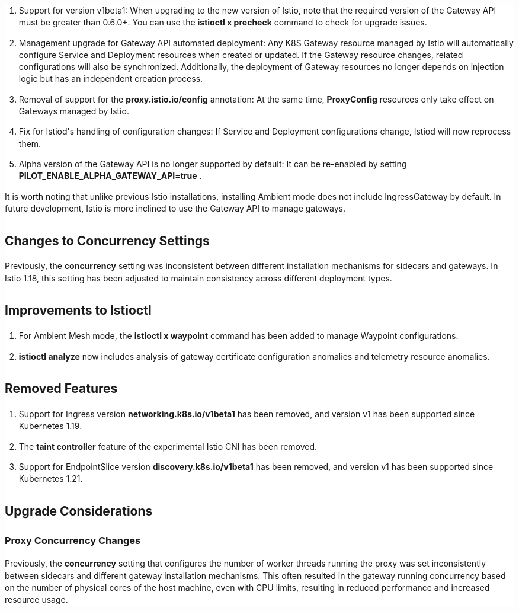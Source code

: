 1. Support for version v1beta1: When upgrading to the new version of Istio, note that the required version of the Gateway API must be greater than 0.6.0+. You can use the __istioctl x precheck__ command to check for upgrade issues.

2. Management upgrade for Gateway API automated deployment: Any K8S Gateway resource managed by Istio will automatically configure Service and Deployment resources when created or updated. If the Gateway resource changes, related configurations will also be synchronized. Additionally, the deployment of Gateway resources no longer depends on injection logic but has an independent creation process.

3. Removal of support for the __proxy.istio.io/config__ annotation: At the same time, __ProxyConfig__ resources only take effect on Gateways managed by Istio.

4. Fix for Istiod's handling of configuration changes: If Service and Deployment configurations change, Istiod will now reprocess them.

5. Alpha version of the Gateway API is no longer supported by default: It can be re-enabled by setting __PILOT_ENABLE_ALPHA_GATEWAY_API=true__ .

It is worth noting that unlike previous Istio installations, installing Ambient mode does not include IngressGateway by default. In future development, Istio is more inclined to use the Gateway API to manage gateways.

## Changes to Concurrency Settings

Previously, the __concurrency__ setting was inconsistent between different installation mechanisms for sidecars and gateways. In Istio 1.18, this setting has been adjusted to maintain consistency across different deployment types.

## Improvements to Istioctl

1. For Ambient Mesh mode, the __istioctl x waypoint__ command has been added to manage Waypoint configurations.

2. __istioctl analyze__ now includes analysis of gateway certificate configuration anomalies and telemetry resource anomalies.

## Removed Features

1. Support for Ingress version __networking.k8s.io/v1beta1__ has been removed, and version v1 has been supported since Kubernetes 1.19.

2. The __taint controller__ feature of the experimental Istio CNI has been removed.

3. Support for EndpointSlice version __discovery.k8s.io/v1beta1__ has been removed, and version v1 has been supported since Kubernetes 1.21.

## Upgrade Considerations

### Proxy Concurrency Changes

Previously, the __concurrency__ setting that configures the number of worker threads running the proxy was set inconsistently between sidecars and different gateway installation mechanisms. This often resulted in the gateway running concurrency based on the number of physical cores of the host machine, even with CPU limits, resulting in reduced performance and increased resource usage.
